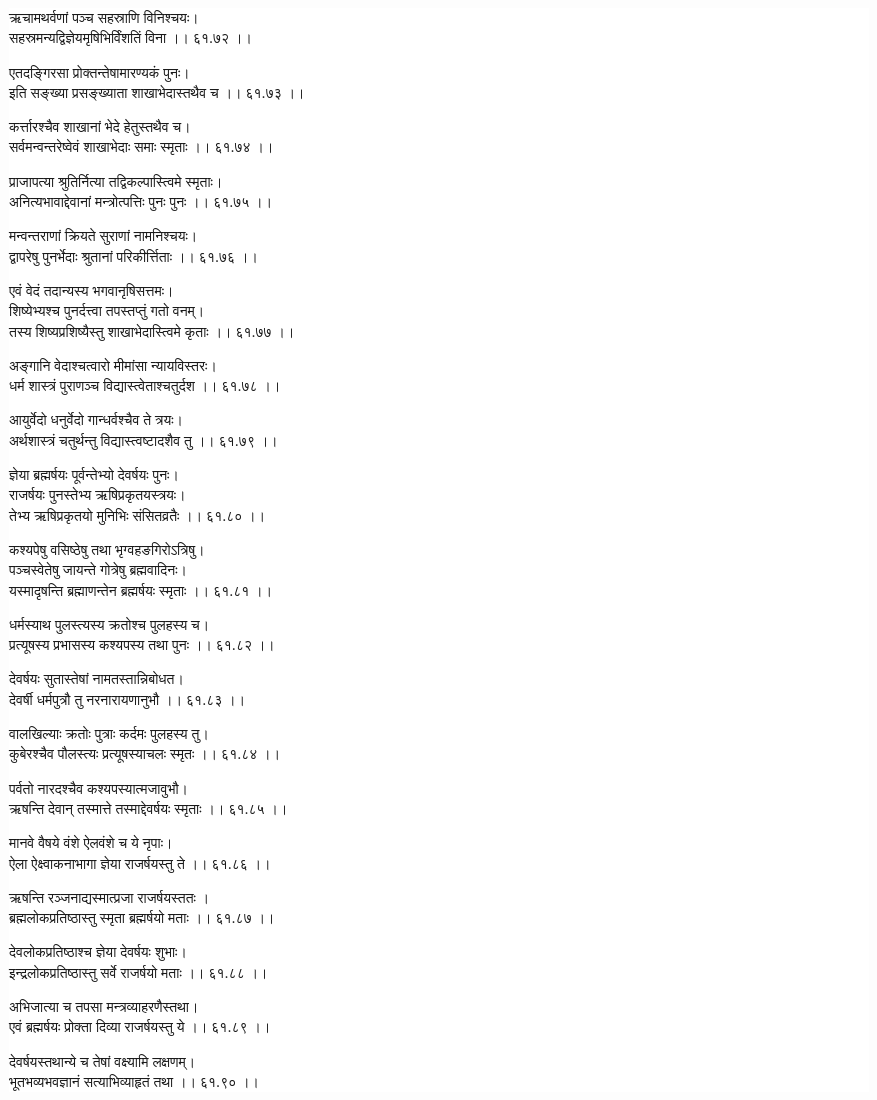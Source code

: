 ऋचामथर्वणां पञ्च सहस्राणि विनिश्चयः।  
सहस्रमन्यद्विज्ञेयमृषिभिर्विंशतिं विना ।। ६१.७२ ।।  
  
एतदङ्गिरसा प्रोक्तन्तेषामारण्यकं पुनः।  
इति सङ्ख्या प्रसङ्ख्याता शाखाभेदास्तथैव च ।। ६१.७३ ।।  
  
कर्त्तारश्चैव शाखानां भेदे हेतुस्तथैव च।  
सर्वमन्वन्तरेष्वेवं शाखाभेदाः समाः स्मृताः ।। ६१.७४ ।।  
  
प्राजापत्या श्रुतिर्नित्या तद्विकल्पास्त्विमे स्मृताः।  
अनित्यभावाद्देवानां मन्त्रोत्पत्तिः पुनः पुनः ।। ६१.७५ ।।  
  
मन्वन्तराणां क्रियते सुराणां नामनिश्चयः।  
द्वापरेषु पुनर्भेदाः श्रुतानां परिकीर्त्तिताः ।। ६१.७६ ।।  
  
एवं वेदं तदान्यस्य भगवानृषिसत्तमः।  
शिष्येभ्यश्च पुनर्दत्त्वा तपस्तप्तुं गतो वनम्।  
तस्य शिष्यप्रशिष्यैस्तु शाखाभेदास्त्विमे कृताः ।। ६१.७७ ।।  
  
अङ्गानि वेदाश्चत्वारो मीमांसा न्यायविस्तरः।  
धर्म शास्त्रं पुराणञ्च विद्यास्त्वेताश्चतुर्दश ।। ६१.७८ ।।  
  
आयुर्वेदो धनुर्वेदो गान्धर्वश्चैव ते त्रयः।  
अर्थशास्त्रं चतुर्थन्तु विद्यास्त्वष्टादशैव तु ।। ६१.७९ ।।  
  
ज्ञेया ब्रह्मर्षयः पूर्वन्तेभ्यो देवर्षयः पुनः।  
राजर्षयः पुनस्तेभ्य ऋषिप्रकृतयस्त्रयः।  
तेभ्य ऋषिप्रकृतयो मुनिभिः संसितव्रतैः ।। ६१.८० ।।  
  
कश्यपेषु वसिष्ठेषु तथा भृग्वहङगिरोऽत्रिषु।  
पञ्चस्वेतेषु जायन्ते गोत्रेषु ब्रह्मवादिनः।  
यस्मादृषन्ति ब्रह्माणन्तेन ब्रह्मर्षयः स्मृताः ।। ६१.८१ ।।  
  
धर्मस्याथ पुलस्त्यस्य क्रतोश्च पुलहस्य च।  
प्रत्यूषस्य प्रभासस्य कश्यपस्य तथा पुनः ।। ६१.८२ ।।  
  
देवर्षयः सुतास्तेषां नामतस्तान्निबोधत।  
देवर्षी धर्मपुत्रौ तु नरनारायणानुभौ ।। ६१.८३ ।।  
  
वालखिल्याः क्रतोः पुत्राः कर्दमः पुलहस्य तु।  
कुबेरश्चैव पौलस्त्यः प्रत्यूषस्याचलः स्मृतः ।। ६१.८४ ।।  
  
पर्वतो नारदश्चैव कश्यपस्यात्मजावुभौ।  
ऋषन्ति देवान् तस्मात्ते तस्माद्देवर्षयः स्मृताः ।। ६१.८५ ।।  
  
मानवे वैषये वंशे ऐलवंशे च ये नृपाः।  
ऐला ऐक्ष्वाकनाभागा ज्ञेया राजर्षयस्तु ते ।। ६१.८६ ।।  
  
ऋषन्ति रञ्जनाद्यस्मात्प्रजा राजर्षयस्ततः ।  
ब्रह्मलोकप्रतिष्ठास्तु स्मृता ब्रह्मर्षयो मताः ।। ६१.८७ ।।  
  
देवलोकप्रतिष्ठाश्च ज्ञेया देवर्षयः शुभाः।  
इन्द्रलोकप्रतिष्ठास्तु सर्वे राजर्षयो मताः ।। ६१.८८ ।।  
  
अभिजात्या च तपसा मन्त्रव्याहरणैस्तथा।  
एवं ब्रह्मर्षयः प्रोक्ता दिव्या राजर्षयस्तु ये ।। ६१.८९ ।।  
  
देवर्षयस्तथान्ये च तेषां वक्ष्यामि लक्षणम्।  
भूतभव्यभवज्ञानं सत्याभिव्याहृतं तथा ।। ६१.९० ।।  
  